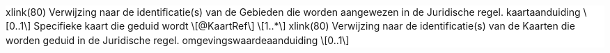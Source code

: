</td>
<td align='left' style='border-top: 0.5pt solid #000000; border-left: 0.5pt solid #000000; border-bottom: 0.5pt solid #000000; border-right: 0.5pt solid #000000; background-color: none;'>xlink(80)

</td>
<td align='left' style='border-top: 0.5pt solid #000000; border-left: 0.5pt solid #000000; border-bottom: 0.5pt solid #000000; border-right: 0.5pt solid #000000; background-color: none;'>Verwijzing naar de identificatie(s) van de Gebieden die worden aangewezen in de Juridische regel.

</td>
</tr>
<tr><td align='left' style='border-top: 0.5pt solid #000000; border-left: 0.5pt solid #000000; border-bottom: 0.5pt solid #000000; border-right: 0.5pt solid #000000; background-color: none;'>kaartaanduiding

</td>
<td align='left' style='border-top: 0.5pt solid #000000; border-left: 0.5pt solid #000000; border-bottom: 0.5pt solid #000000; border-right: 0.5pt solid #000000; background-color: none;'>\[0..1\]

</td>
<td align='left' style='border-top: 0.5pt solid #000000; border-left: 0.5pt solid #000000; border-bottom: 0.5pt solid #000000; border-right: 0.5pt solid #000000; background-color: none;'></td>
<td align='left' style='border-top: 0.5pt solid #000000; border-left: 0.5pt solid #000000; border-bottom: 0.5pt solid #000000; border-right: 0.5pt solid #000000; background-color: none;'>Specifieke kaart die geduid wordt

</td>
</tr>
<tr><td align='left' style='border-top: 0.5pt solid #000000; border-left: 0.5pt solid #000000; border-bottom: 0.5pt solid #000000; border-right: 0.5pt solid #000000; background-color: none;'>\[@KaartRef\]

</td>
<td align='left' style='border-top: 0.5pt solid #000000; border-left: 0.5pt solid #000000; border-bottom: 0.5pt solid #000000; border-right: 0.5pt solid #000000; background-color: none;'>\[1..*\]

</td>
<td align='left' style='border-top: 0.5pt solid #000000; border-left: 0.5pt solid #000000; border-bottom: 0.5pt solid #000000; border-right: 0.5pt solid #000000; background-color: none;'>xlink(80)

</td>
<td align='left' style='border-top: 0.5pt solid #000000; border-left: 0.5pt solid #000000; border-bottom: 0.5pt solid #000000; border-right: 0.5pt solid #000000; background-color: none;'>Verwijzing naar de identificatie(s) van de Kaarten die worden geduid in de Juridische regel.

</td>
</tr>
<tr><td align='left' style='border-top: 0.5pt solid #000000; border-left: 0.5pt solid #000000; border-bottom: 0.5pt solid #000000; border-right: 0.5pt solid #000000; background-color: none;'>omgevingswaardeaanduiding

</td>
<td align='left' style='border-top: 0.5pt solid #000000; border-left: 0.5pt solid #000000; border-bottom: 0.5pt solid #000000; border-right: 0.5pt solid #000000; background-color: none;'>\[0..1\]

</td>
<td align='left' style='border-top: 0.5pt solid #000000; border-left: 0.5pt solid #000000; border-bottom: 0.5pt solid #000000; border-right: 0.5pt solid #000000; background-color: none;'></td>
